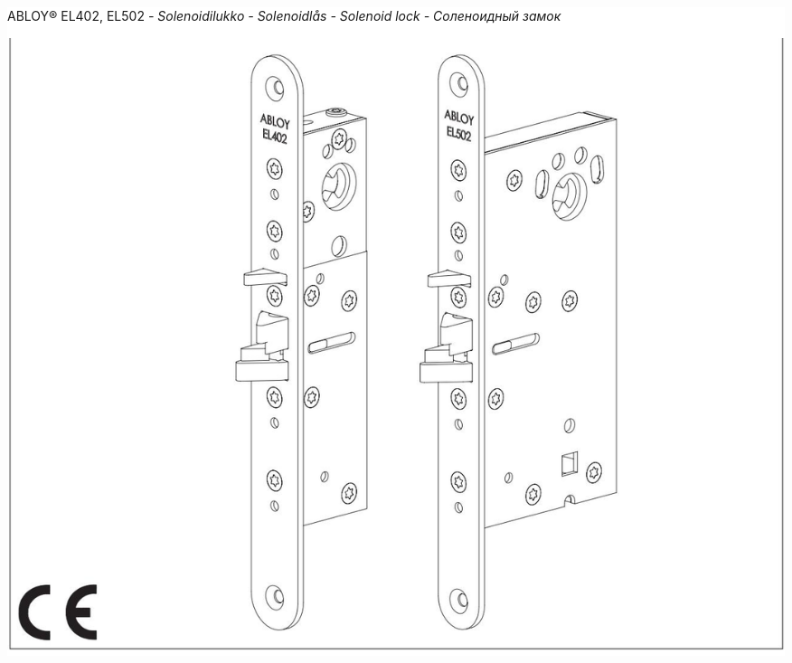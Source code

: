 ABLOY® EL402, EL502 *- Solenoidilukko - Solenoidlås - Solenoid lock - Соленоидный замок* 

![](_page_0_Figure_2.jpeg)
